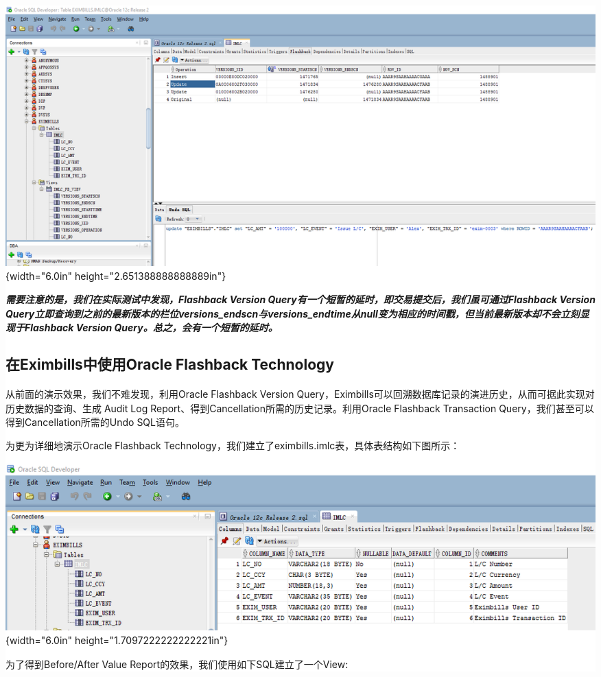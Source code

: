 ![](./media/image6.png){width="6.0in" height="2.651388888888889in"}

***需要注意的是，我们在实际测试中发现，Flashback Version
Query有一个短暂的延时，即交易提交后，我们虽可通过Flashback Version
Query立即查询到之前的最新版本的栏位versions\_endscn与versions\_endtime从null变为相应的时间戳，但当前最新版本却不会立刻显现于Flashback
Version Query。总之，会有一个短暂的延时。***

在Eximbills中使用Oracle Flashback Technology 
---------------------------------------------

从前面的演示效果，我们不难发现，利用Oracle Flashback Version
Query，Eximbills可以回溯数据库记录的演进历史，从而可据此实现对历史数据的查询、生成
Audit Log Report、得到Cancellation所需的历史记录。利用Oracle Flashback
Transaction Query，我们甚至可以得到Cancellation所需的Undo SQL语句。

为更为详细地演示Oracle Flashback
Technology，我们建立了eximbills.imlc表，具体表结构如下图所示：

![](./media/image7.png){width="6.0in" height="1.7097222222222221in"}

为了得到Before/After Value Report的效果，我们使用如下SQL建立了一个View:
